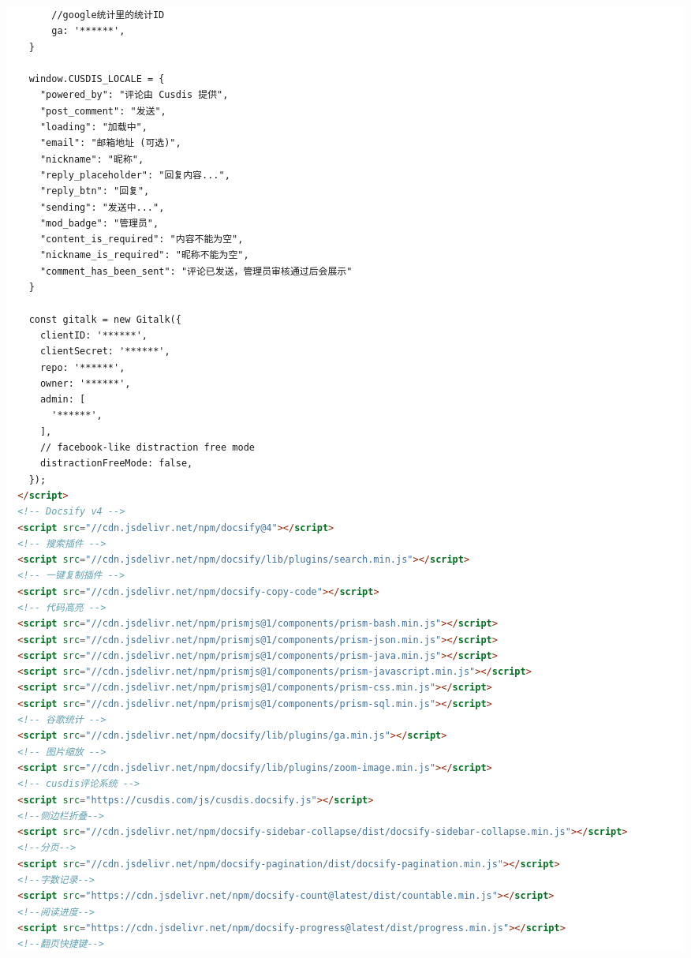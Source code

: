    ```html
           //google统计里的统计ID
           ga: '******',
       }
   
       window.CUSDIS_LOCALE = {
         "powered_by": "评论由 Cusdis 提供",
         "post_comment": "发送",
         "loading": "加载中",
         "email": "邮箱地址 (可选)",
         "nickname": "昵称",
         "reply_placeholder": "回复内容...",
         "reply_btn": "回复",
         "sending": "发送中...",
         "mod_badge": "管理员",
         "content_is_required": "内容不能为空",
         "nickname_is_required": "昵称不能为空",
         "comment_has_been_sent": "评论已发送，管理员审核通过后会展示"
       }
   
       const gitalk = new Gitalk({
         clientID: '******',
         clientSecret: '******',
         repo: '******',
         owner: '******',
         admin: [
           '******',
         ],
         // facebook-like distraction free mode
         distractionFreeMode: false,
       });
     </script>
     <!-- Docsify v4 -->
     <script src="//cdn.jsdelivr.net/npm/docsify@4"></script>
     <!-- 搜索插件 -->
     <script src="//cdn.jsdelivr.net/npm/docsify/lib/plugins/search.min.js"></script>
     <!-- 一键复制插件 -->
     <script src="//cdn.jsdelivr.net/npm/docsify-copy-code"></script>
     <!-- 代码高亮 -->
     <script src="//cdn.jsdelivr.net/npm/prismjs@1/components/prism-bash.min.js"></script>
     <script src="//cdn.jsdelivr.net/npm/prismjs@1/components/prism-json.min.js"></script>
     <script src="//cdn.jsdelivr.net/npm/prismjs@1/components/prism-java.min.js"></script>
     <script src="//cdn.jsdelivr.net/npm/prismjs@1/components/prism-javascript.min.js"></script>
     <script src="//cdn.jsdelivr.net/npm/prismjs@1/components/prism-css.min.js"></script>
     <script src="//cdn.jsdelivr.net/npm/prismjs@1/components/prism-sql.min.js"></script>
     <!-- 谷歌统计 -->
     <script src="//cdn.jsdelivr.net/npm/docsify/lib/plugins/ga.min.js"></script>
     <!-- 图片缩放 -->
     <script src="//cdn.jsdelivr.net/npm/docsify/lib/plugins/zoom-image.min.js"></script>
     <!-- cusdis评论系统 -->
     <script src="https://cusdis.com/js/cusdis.docsify.js"></script>
     <!--侧边栏折叠-->
     <script src="//cdn.jsdelivr.net/npm/docsify-sidebar-collapse/dist/docsify-sidebar-collapse.min.js"></script>
     <!--分页-->
     <script src="//cdn.jsdelivr.net/npm/docsify-pagination/dist/docsify-pagination.min.js"></script>
     <!--字数记录-->
     <script src="https://cdn.jsdelivr.net/npm/docsify-count@latest/dist/countable.min.js"></script>
     <!--阅读进度-->
     <script src="https://cdn.jsdelivr.net/npm/docsify-progress@latest/dist/progress.min.js"></script>
     <!--翻页快捷键-->
   ```